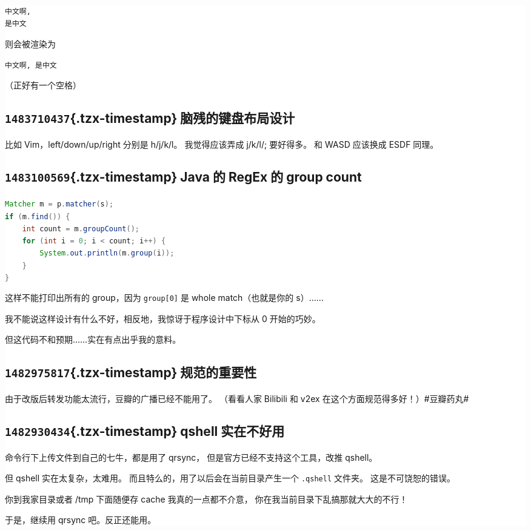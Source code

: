 ```
中文啊,
是中文
```

则会被渲染为

```
中文啊, 是中文
```

（正好有一个空格）

## `1483710437`{.tzx-timestamp} 脑残的键盘布局设计

比如 Vim，left/down/up/right 分别是 h/j/k/l。
我觉得应该弄成 j/k/l/; 要好得多。
和 WASD 应该换成 ESDF 同理。

## `1483100569`{.tzx-timestamp} Java 的 RegEx 的 group count

```java
Matcher m = p.matcher(s);
if (m.find()) {
    int count = m.groupCount();
    for (int i = 0; i < count; i++) {
        System.out.println(m.group(i));
    }
}
```

这样不能打印出所有的 group，因为 `group[0]` 是 whole match（也就是你的 s）……

我不能说这样设计有什么不好，相反地，我惊讶于程序设计中下标从 0 开始的巧妙。

但这代码不和预期……实在有点出乎我的意料。

## `1482975817`{.tzx-timestamp} 规范的重要性

由于改版后转发功能太流行，豆瓣的广播已经不能用了。
（看看人家 Bilibili 和 v2ex 在这个方面规范得多好！）#豆瓣药丸#

## `1482930434`{.tzx-timestamp} qshell 实在不好用

命令行下上传文件到自己的七牛，都是用了 qrsync，
但是官方已经不支持这个工具，改推 qshell。

但 qshell 实在太复杂，太难用。
而且特么的，用了以后会在当前目录产生一个 `.qshell` 文件夹。
这是不可饶恕的错误。

你到我家目录或者 /tmp 下面随便存 cache 我真的一点都不介意，
你在我当前目录下乱搞那就大大的不行！

于是，继续用 qrsync 吧。反正还能用。


[comment]: <> (This is a comment, it will not be included)
[comment]: <> (in  the output file unless you use it in)
[comment]: <> (a reference style link.)
[//]: <> (This is also a comment.)
[//]: # (This may be the most platform independent comment)
